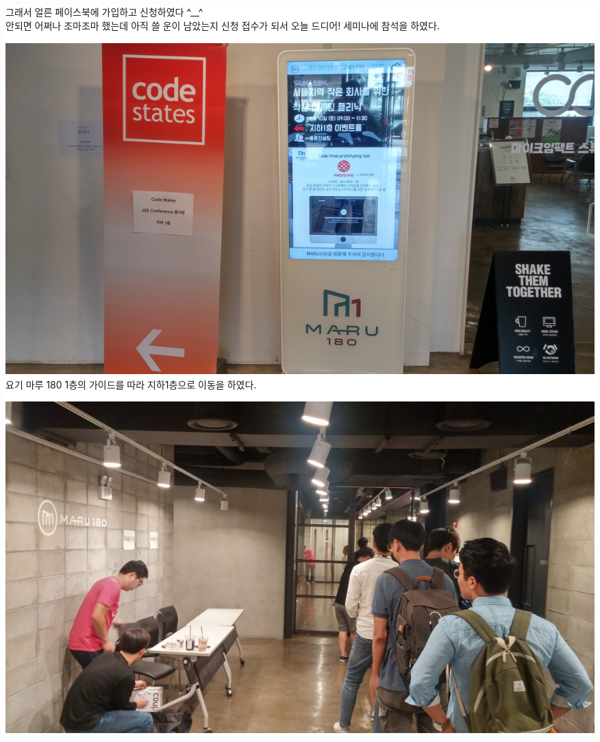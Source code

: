 그래서 얼른 페이스북에 가입하고 신청하였다 ^__^ <br/>
안되면 어쩌나 조마조마 했는데 아직 쓸 운이 남았는지 신청 접수가 되서 오늘 드디어! 세미나에 참석을 하였다.

![간판](./images/guide.jpeg)
요기 마루 180 1층의 가이드를 따라 지하1층으로 이동을 하였다.

![사람들](./images/peoples.jpeg)
